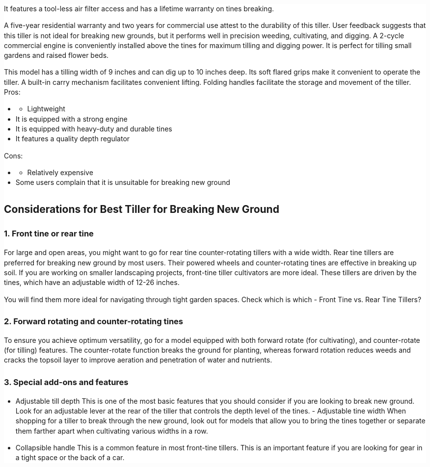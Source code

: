 It features a tool-less air filter access and has a lifetime warranty on tines breaking.

A five-year residential warranty and two years for commercial use attest to the durability of this tiller. User feedback suggests that this tiller is not ideal for breaking new grounds, but it performs well in precision weeding, cultivating, and digging. A 2-cycle commercial engine is conveniently installed above the tines for maximum tilling and digging power. It is perfect for tilling small gardens and raised flower beds.

This model has a tilling width of 9 inches and can dig up to 10 inches deep. Its soft flared grips make it convenient to operate the tiller. A built-in carry mechanism facilitates convenient lifting. Folding handles facilitate the storage and movement of the tiller. 
Pros:
- - Lightweight
- It is equipped with a strong engine
- It is equipped with heavy-duty and durable tines
- It features a quality depth regulator



Cons:
- - Relatively expensive
- Some users complain that it is unsuitable for breaking new ground


##  Considerations for Best Tiller for Breaking New Ground

###  1. Front tine or rear tine

For large and open areas, you might want to go for rear tine counter-rotating tillers with a wide width. Rear tine tillers are preferred for breaking new ground by most users. Their powered wheels and counter-rotating tines are effective in breaking up soil. If you are working on smaller landscaping projects, front-tine tiller cultivators are more ideal. These tillers are driven by the tines, which have an adjustable width of 12-26 inches.

You will find them more ideal for navigating through tight garden spaces. Check which is which - Front Tine vs. Rear Tine Tillers?

###  2. Forward rotating and counter-rotating tines

To ensure you achieve optimum versatility, go for a model equipped with both forward rotate (for cultivating), and counter-rotate (for tilling) features. The counter-rotate function breaks the ground for planting, whereas forward rotation reduces weeds and cracks the topsoil layer to improve aeration and penetration of water and nutrients.

###  3. Special add-ons and features

- Adjustable till depth This is one of the most basic features that you should consider if you are looking to break new ground. Look for an adjustable lever at the rear of the tiller that controls the depth level of the tines. - Adjustable tine width When shopping for a tiller to break through the new ground, look out for models that allow you to bring the tines together or separate them farther apart when cultivating various widths in a row.

- Collapsible handle This is a common feature in most front-tine tillers. This is an important feature if you are looking for gear in a tight space or the back of a car.
